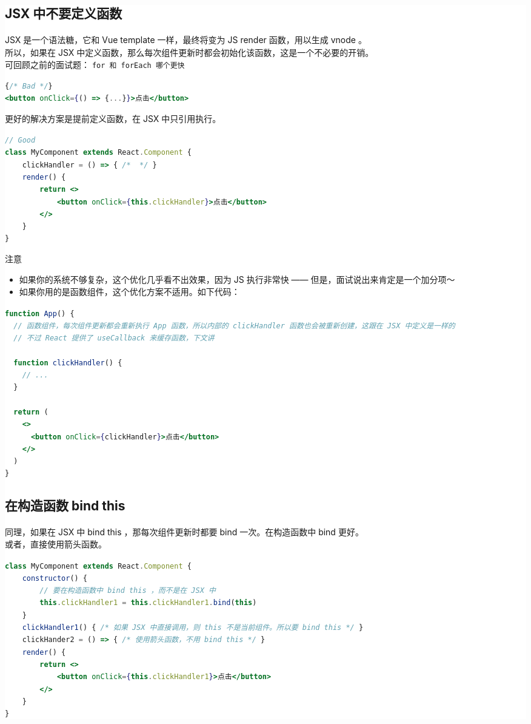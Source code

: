 ## JSX 中不要定义函数

JSX 是一个语法糖，它和 Vue template 一样，最终将变为 JS render 函数，用以生成 vnode 。<br>
所以，如果在 JSX 中定义函数，那么每次组件更新时都会初始化该函数，这是一个不必要的开销。<br>
可回顾之前的面试题： `for 和 forEach 哪个更快`

```jsx
{/* Bad */}
<button onClick={() => {...}}>点击</button>
```

更好的解决方案是提前定义函数，在 JSX 中只引用执行。

```jsx
// Good
class MyComponent extends React.Component {
    clickHandler = () => { /*  */ }
    render() {
        return <>
            <button onClick={this.clickHandler}>点击</button>
        </>
    }
}
```

注意
- 如果你的系统不够复杂，这个优化几乎看不出效果，因为 JS 执行非常快 —— 但是，面试说出来肯定是一个加分项～
- 如果你用的是函数组件，这个优化方案不适用。如下代码：

```jsx
function App() {
  // 函数组件，每次组件更新都会重新执行 App 函数，所以内部的 clickHandler 函数也会被重新创建，这跟在 JSX 中定义是一样的
  // 不过 React 提供了 useCallback 来缓存函数，下文讲

  function clickHandler() {
    // ...
  }

  return (
    <>
      <button onClick={clickHandler}>点击</button>
    </>
  )
}
```

## 在构造函数 bind this

同理，如果在 JSX 中 bind this ，那每次组件更新时都要 bind 一次。在构造函数中 bind 更好。<br>
或者，直接使用箭头函数。

```jsx
class MyComponent extends React.Component {
    constructor() {
        // 要在构造函数中 bind this ，而不是在 JSX 中
        this.clickHandler1 = this.clickHandler1.bind(this)
    }
    clickHandler1() { /* 如果 JSX 中直接调用，则 this 不是当前组件。所以要 bind this */ }
    clickHander2 = () => { /* 使用箭头函数，不用 bind this */ }
    render() {
        return <>
            <button onClick={this.clickHandler1}>点击</button>
        </>
    }
}
```
